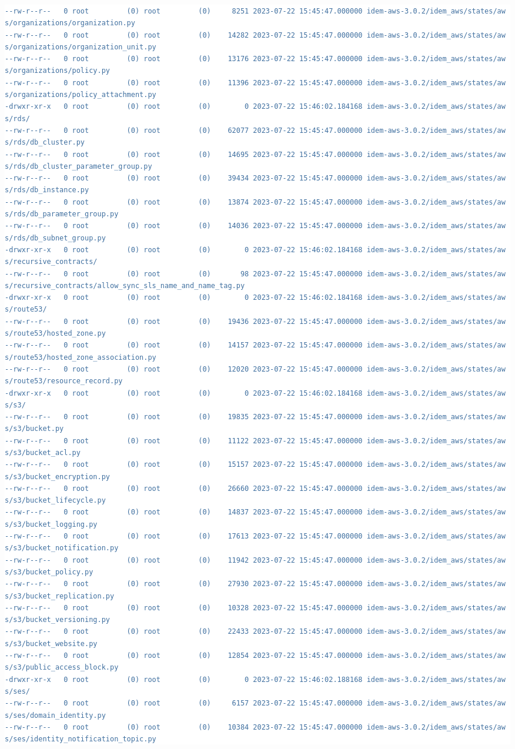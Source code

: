 ```diff
--rw-r--r--   0 root         (0) root         (0)     8251 2023-07-22 15:45:47.000000 idem-aws-3.0.2/idem_aws/states/aws/organizations/organization.py
--rw-r--r--   0 root         (0) root         (0)    14282 2023-07-22 15:45:47.000000 idem-aws-3.0.2/idem_aws/states/aws/organizations/organization_unit.py
--rw-r--r--   0 root         (0) root         (0)    13176 2023-07-22 15:45:47.000000 idem-aws-3.0.2/idem_aws/states/aws/organizations/policy.py
--rw-r--r--   0 root         (0) root         (0)    11396 2023-07-22 15:45:47.000000 idem-aws-3.0.2/idem_aws/states/aws/organizations/policy_attachment.py
-drwxr-xr-x   0 root         (0) root         (0)        0 2023-07-22 15:46:02.184168 idem-aws-3.0.2/idem_aws/states/aws/rds/
--rw-r--r--   0 root         (0) root         (0)    62077 2023-07-22 15:45:47.000000 idem-aws-3.0.2/idem_aws/states/aws/rds/db_cluster.py
--rw-r--r--   0 root         (0) root         (0)    14695 2023-07-22 15:45:47.000000 idem-aws-3.0.2/idem_aws/states/aws/rds/db_cluster_parameter_group.py
--rw-r--r--   0 root         (0) root         (0)    39434 2023-07-22 15:45:47.000000 idem-aws-3.0.2/idem_aws/states/aws/rds/db_instance.py
--rw-r--r--   0 root         (0) root         (0)    13874 2023-07-22 15:45:47.000000 idem-aws-3.0.2/idem_aws/states/aws/rds/db_parameter_group.py
--rw-r--r--   0 root         (0) root         (0)    14036 2023-07-22 15:45:47.000000 idem-aws-3.0.2/idem_aws/states/aws/rds/db_subnet_group.py
-drwxr-xr-x   0 root         (0) root         (0)        0 2023-07-22 15:46:02.184168 idem-aws-3.0.2/idem_aws/states/aws/recursive_contracts/
--rw-r--r--   0 root         (0) root         (0)       98 2023-07-22 15:45:47.000000 idem-aws-3.0.2/idem_aws/states/aws/recursive_contracts/allow_sync_sls_name_and_name_tag.py
-drwxr-xr-x   0 root         (0) root         (0)        0 2023-07-22 15:46:02.184168 idem-aws-3.0.2/idem_aws/states/aws/route53/
--rw-r--r--   0 root         (0) root         (0)    19436 2023-07-22 15:45:47.000000 idem-aws-3.0.2/idem_aws/states/aws/route53/hosted_zone.py
--rw-r--r--   0 root         (0) root         (0)    14157 2023-07-22 15:45:47.000000 idem-aws-3.0.2/idem_aws/states/aws/route53/hosted_zone_association.py
--rw-r--r--   0 root         (0) root         (0)    12020 2023-07-22 15:45:47.000000 idem-aws-3.0.2/idem_aws/states/aws/route53/resource_record.py
-drwxr-xr-x   0 root         (0) root         (0)        0 2023-07-22 15:46:02.184168 idem-aws-3.0.2/idem_aws/states/aws/s3/
--rw-r--r--   0 root         (0) root         (0)    19835 2023-07-22 15:45:47.000000 idem-aws-3.0.2/idem_aws/states/aws/s3/bucket.py
--rw-r--r--   0 root         (0) root         (0)    11122 2023-07-22 15:45:47.000000 idem-aws-3.0.2/idem_aws/states/aws/s3/bucket_acl.py
--rw-r--r--   0 root         (0) root         (0)    15157 2023-07-22 15:45:47.000000 idem-aws-3.0.2/idem_aws/states/aws/s3/bucket_encryption.py
--rw-r--r--   0 root         (0) root         (0)    26660 2023-07-22 15:45:47.000000 idem-aws-3.0.2/idem_aws/states/aws/s3/bucket_lifecycle.py
--rw-r--r--   0 root         (0) root         (0)    14837 2023-07-22 15:45:47.000000 idem-aws-3.0.2/idem_aws/states/aws/s3/bucket_logging.py
--rw-r--r--   0 root         (0) root         (0)    17613 2023-07-22 15:45:47.000000 idem-aws-3.0.2/idem_aws/states/aws/s3/bucket_notification.py
--rw-r--r--   0 root         (0) root         (0)    11942 2023-07-22 15:45:47.000000 idem-aws-3.0.2/idem_aws/states/aws/s3/bucket_policy.py
--rw-r--r--   0 root         (0) root         (0)    27930 2023-07-22 15:45:47.000000 idem-aws-3.0.2/idem_aws/states/aws/s3/bucket_replication.py
--rw-r--r--   0 root         (0) root         (0)    10328 2023-07-22 15:45:47.000000 idem-aws-3.0.2/idem_aws/states/aws/s3/bucket_versioning.py
--rw-r--r--   0 root         (0) root         (0)    22433 2023-07-22 15:45:47.000000 idem-aws-3.0.2/idem_aws/states/aws/s3/bucket_website.py
--rw-r--r--   0 root         (0) root         (0)    12854 2023-07-22 15:45:47.000000 idem-aws-3.0.2/idem_aws/states/aws/s3/public_access_block.py
-drwxr-xr-x   0 root         (0) root         (0)        0 2023-07-22 15:46:02.188168 idem-aws-3.0.2/idem_aws/states/aws/ses/
--rw-r--r--   0 root         (0) root         (0)     6157 2023-07-22 15:45:47.000000 idem-aws-3.0.2/idem_aws/states/aws/ses/domain_identity.py
--rw-r--r--   0 root         (0) root         (0)    10384 2023-07-22 15:45:47.000000 idem-aws-3.0.2/idem_aws/states/aws/ses/identity_notification_topic.py
```